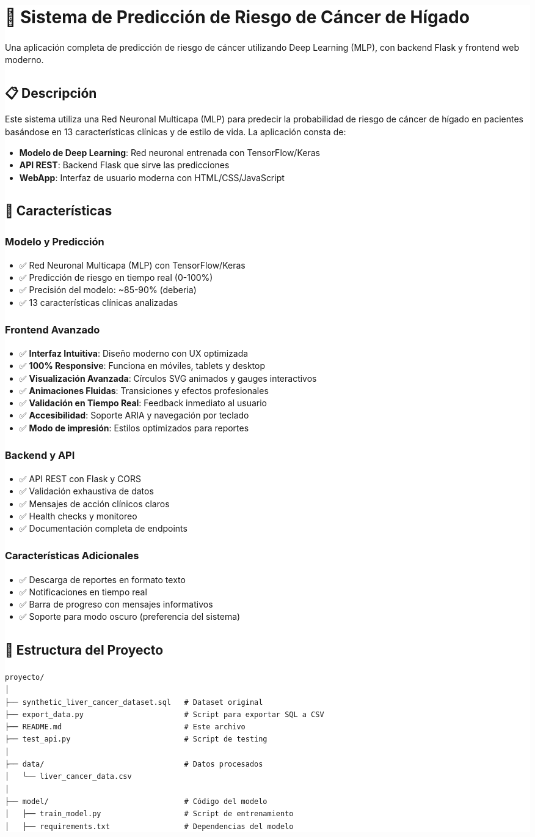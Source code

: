 # 🏥 Sistema de Predicción de Riesgo de Cáncer de Hígado

Una aplicación completa de predicción de riesgo de cáncer utilizando Deep Learning (MLP), con backend Flask y frontend web moderno.

## 📋 Descripción

Este sistema utiliza una Red Neuronal Multicapa (MLP) para predecir la probabilidad de riesgo de cáncer de hígado en pacientes basándose en 13 características clínicas y de estilo de vida. La aplicación consta de:

- **Modelo de Deep Learning**: Red neuronal entrenada con TensorFlow/Keras
- **API REST**: Backend Flask que sirve las predicciones
- **WebApp**: Interfaz de usuario moderna con HTML/CSS/JavaScript

## 🚀 Características

### Modelo y Predicción
- ✅ Red Neuronal Multicapa (MLP) con TensorFlow/Keras
- ✅ Predicción de riesgo en tiempo real (0-100%)
- ✅ Precisión del modelo: ~85-90% (deberia)
- ✅ 13 características clínicas analizadas

### Frontend Avanzado
- ✅ **Interfaz Intuitiva**: Diseño moderno con UX optimizada
- ✅ **100% Responsive**: Funciona en móviles, tablets y desktop
- ✅ **Visualización Avanzada**: Círculos SVG animados y gauges interactivos
- ✅ **Animaciones Fluidas**: Transiciones y efectos profesionales
- ✅ **Validación en Tiempo Real**: Feedback inmediato al usuario
- ✅ **Accesibilidad**: Soporte ARIA y navegación por teclado
- ✅ **Modo de impresión**: Estilos optimizados para reportes

### Backend y API
- ✅ API REST con Flask y CORS
- ✅ Validación exhaustiva de datos
- ✅ Mensajes de acción clínicos claros
- ✅ Health checks y monitoreo
- ✅ Documentación completa de endpoints

### Características Adicionales
- ✅ Descarga de reportes en formato texto
- ✅ Notificaciones en tiempo real
- ✅ Barra de progreso con mensajes informativos
- ✅ Soporte para modo oscuro (preferencia del sistema)

## 📁 Estructura del Proyecto

```
proyecto/
│
├── synthetic_liver_cancer_dataset.sql   # Dataset original
├── export_data.py                       # Script para exportar SQL a CSV
├── README.md                            # Este archivo
├── test_api.py                          # Script de testing
│
├── data/                                # Datos procesados
│   └── liver_cancer_data.csv
│
├── model/                               # Código del modelo
│   ├── train_model.py                   # Script de entrenamiento
│   ├── requirements.txt                 # Dependencias del modelo
```